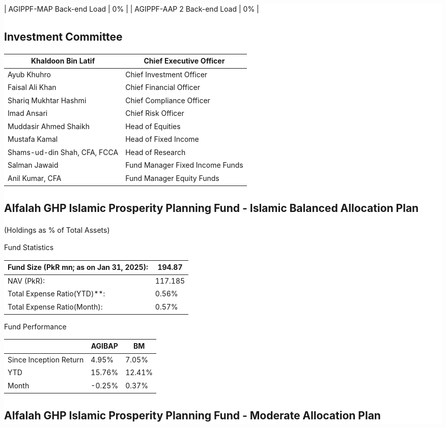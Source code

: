| AGIPPF-MAP Back-end Load    | 0%                                                                                                                                                                                                                                                                                                                                                                                                                                                                                |
| AGIPPF-AAP 2 Back-end Load  | 0%                                                                                                                                                                                                                                                                                                                                                                                                                                                                                |

## Investment Committee

| Khaldoon Bin Latif           | Chief Executive Officer         |
| ---------------------------- | ------------------------------- |
| Ayub Khuhro                  | Chief Investment Officer        |
| Faisal Ali Khan              | Chief Financial Officer         |
| Shariq Mukhtar Hashmi        | Chief Compliance Officer        |
| Imad Ansari                  | Chief Risk Officer              |
| Muddasir Ahmed Shaikh        | Head of Equities                |
| Mustafa Kamal                | Head of Fixed Income            |
| Shams-ud-din Shah, CFA, FCCA | Head of Research                |
| Salman Jawaid                | Fund Manager Fixed Income Funds |
| Anil Kumar, CFA              | Fund Manager Equity Funds       |

## Alfalah GHP Islamic Prosperity Planning Fund - Islamic Balanced Allocation Plan

(Holdings as % of Total Assets)

Fund Statistics

| Fund Size (PkR mn; as on Jan 31, 2025): | 194.87  |
| --------------------------------------- | ------- |
| NAV (PkR):                              | 117.185 |
| Total Expense Ratio(YTD)\*\*:           | 0.56%   |
| Total Expense Ratio(Month):             | 0.57%   |

Fund Performance

|                        | AGIBAP | BM     |
| ---------------------- | ------ | ------ |
| Since Inception Return | 4.95%  | 7.05%  |
| YTD                    | 15.76% | 12.41% |
| Month                  | -0.25% | 0.37%  |

## Alfalah GHP Islamic Prosperity Planning Fund - Moderate Allocation Plan
